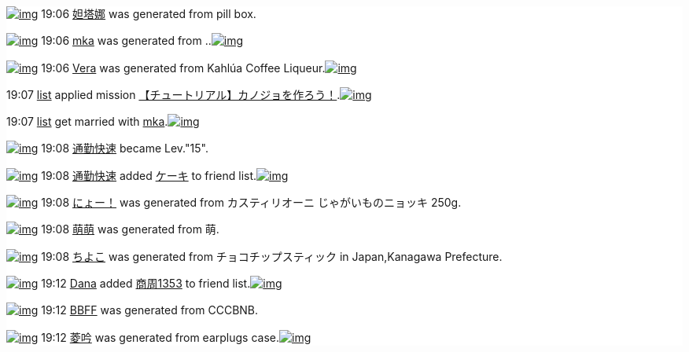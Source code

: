 [![img](http://kacdn03.appspot.com/5808307612680192/13afa.png)](http://www.barcodekanojo.com/kanojo/2684942/%E5%A6%B2%E5%A1%94%E5%A8%9C) 19:06 [妲塔娜](http://www.barcodekanojo.com/kanojo/2684942/%E5%A6%B2%E5%A1%94%E5%A8%9C) was generated from pill box.

[![img](http://kacdn03.appspot.com/6642991020113920/abaa.png)](http://www.barcodekanojo.com/kanojo/2684943/mka) 19:06 [mka](http://www.barcodekanojo.com/kanojo/2684943/mka) was generated from ..[![img](http://kacdn02.appspot.com/5562824461910016/77c9.jpg)](http://www.barcodekanojo.com/product_images/barcode/5202176/1386756344/50x50x..jpg,qw=88,ah=88.pagespeed.ic.d8mDOEWU7f.jpg)

[![img](http://kacdn01.appspot.com/6221645870006272/a059.png)](http://www.barcodekanojo.com/kanojo/2684944/Vera) 19:06 [Vera](http://www.barcodekanojo.com/kanojo/2684944/Vera) was generated from Kahlúa Coffee Liqueur.[![img](http://kacdn05.appspot.com/6528427599331328/9d27.jpg)](http://www.barcodekanojo.com/product_images/barcode/5202177/1386756367/50x50xKahl,PC3,PBAa,P20Coffee,P20Liqueur.jpg,qw=88,ah=88.pagespeed.ic.nSfNt1G0FB.jpg)

19:07 [list](http://www.barcodekanojo.com/user/425193/list) applied mission [【チュートリアル】カノジョを作ろう！](http://www.barcodekanojo.com/kanojo/2684943/mka).[![img](http://img18.imageshack.us/img18/8476/11n3.png)](http://www.barcodekanojo.com/kanojo/2684943/mka)

19:07 [list](http://www.barcodekanojo.com/user/425193/list) get married with [mka](http://www.barcodekanojo.com/kanojo/2684943/mka).[![img](http://img802.imageshack.us/img802/1870/96o6.png)](http://www.barcodekanojo.com/kanojo/2684943/mka)

[![img](http://img35.imageshack.us/img35/2601/fn43.jpg)](http://www.barcodekanojo.com/user/413715/%E9%80%9A%E5%8B%A4%E5%BF%AB%E9%80%9F) 19:08 [通勤快速](http://www.barcodekanojo.com/user/413715/%E9%80%9A%E5%8B%A4%E5%BF%AB%E9%80%9F) became Lev."15".

[![img](http://img35.imageshack.us/img35/2601/fn43.jpg)](http://www.barcodekanojo.com/user/413715/%E9%80%9A%E5%8B%A4%E5%BF%AB%E9%80%9F) 19:08 [通勤快速](http://www.barcodekanojo.com/user/413715/%E9%80%9A%E5%8B%A4%E5%BF%AB%E9%80%9F) added [ケーキ](http://www.barcodekanojo.com/kanojo/2606002/%E3%82%B1%E3%83%BC%E3%82%AD) to friend list.[![img](http://kacdn04.appspot.com/5481931168808960/7c96.png)](http://www.barcodekanojo.com/kanojo/2606002/%E3%82%B1%E3%83%BC%E3%82%AD)

[![img](http://kacdn04.appspot.com/6193000317190144/5e927.png)](http://www.barcodekanojo.com/kanojo/2684945/%E3%81%AB%E3%82%87%E3%83%BC%EF%BC%81) 19:08 [にょー！](http://www.barcodekanojo.com/kanojo/2684945/%E3%81%AB%E3%82%87%E3%83%BC%EF%BC%81) was generated from カスティリオーニ じゃがいものニョッキ 250g.

[![img](http://kacdn03.appspot.com/4760651540987904/4f0d.png)](http://www.barcodekanojo.com/kanojo/2684946/%E8%90%8C%E8%90%8C) 19:08 [萌萌](http://www.barcodekanojo.com/kanojo/2684946/%E8%90%8C%E8%90%8C) was generated from 萌.

[![img](http://kacdn02.appspot.com/5335464194080768/9696.png)](http://www.barcodekanojo.com/kanojo/2684947/%E3%81%A1%E3%82%88%E3%81%93) 19:08 [ちよこ](http://www.barcodekanojo.com/kanojo/2684947/%E3%81%A1%E3%82%88%E3%81%93) was generated from チョコチップスティック in Japan,Kanagawa Prefecture.

[![img](http://kacdn01.appspot.com/5707852354158592/f934.jpg)](http://www.barcodekanojo.com/user/425195/Dana) 19:12 [Dana](http://www.barcodekanojo.com/user/425195/Dana) added [商周1353](http://www.barcodekanojo.com/kanojo/2591513/%E5%95%86%E5%91%A81353) to friend list.[![img](http://kacdn02.appspot.com/6419034245431296/3eab.png)](http://www.barcodekanojo.com/kanojo/2591513/%E5%95%86%E5%91%A81353)

[![img](http://kacdn01.appspot.com/5694471651983360/852d.png)](http://www.barcodekanojo.com/kanojo/2684952/BBFF) 19:12 [BBFF](http://www.barcodekanojo.com/kanojo/2684952/BBFF) was generated from CCCBNB.

[![img](http://kacdn03.appspot.com/4778166149185536/990c.png)](http://www.barcodekanojo.com/kanojo/2684953/%E8%8F%B1%E5%90%9F) 19:12 [菱吟](http://www.barcodekanojo.com/kanojo/2684953/%E8%8F%B1%E5%90%9F) was generated from earplugs case.[![img](http://kacdn01.appspot.com/6145394899681280/b6e4.jpg)](http://www.barcodekanojo.com/product_images/barcode/2674141/1308257466/%E3%82%BD%E3%83%95%E3%83%88%E8%80%B3%E6%A0%93.jpg)
